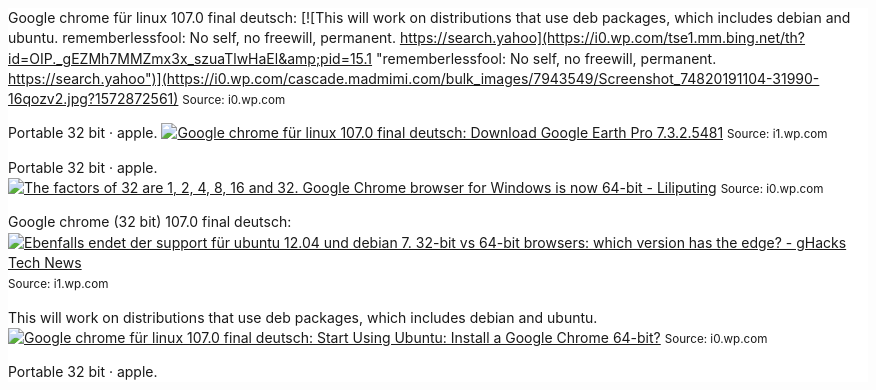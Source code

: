 Google chrome für linux 107.0 final deutsch:
[![This will work on distributions that use deb packages, which includes debian and ubuntu. rememberlessfool: No self, no freewill, permanent. https://search.yahoo](https://i0.wp.com/tse1.mm.bing.net/th?id=OIP._gEZMh7MMZmx3x_szuaTlwHaEl&amp;pid=15.1 "rememberlessfool: No self, no freewill, permanent. https://search.yahoo")](https://i0.wp.com/cascade.madmimi.com/bulk_images/7943549/Screenshot_74820191104-31990-16qozv2.jpg?1572872561)
<small>Source: i0.wp.com</small>

Portable 32 bit · apple.
[![Google chrome für linux 107.0 final deutsch: Download Google Earth Pro 7.3.2.5481](https://i0.wp.com/tse1.mm.bing.net/th?id=OIP.F4y1062lqQwz_hPOSIyNCQHaEM&amp;pid=15.1 "Download Google Earth Pro 7.3.2.5481")](https://i1.wp.com/windows-cdn.softpedia.com/screenshots/Google-Earth-Pro_1.jpg)
<small>Source: i1.wp.com</small>

Portable 32 bit · apple.
[![The factors of 32 are 1, 2, 4, 8, 16 and 32. Google Chrome browser for Windows is now 64-bit - Liliputing](https://i0.wp.com/tse3.mm.bing.net/th?id=OIP.2Mh3WOBKZBRZj2G1O5cfXgHaE5&amp;pid=15.1 "Google Chrome browser for Windows is now 64-bit - Liliputing")](https://i0.wp.com/liliputing.com/wp-content/uploads/2014/08/chrome-37-64.jpg)
<small>Source: i0.wp.com</small>

Google chrome (32 bit) 107.0 final deutsch:
[![Ebenfalls endet der support für ubuntu 12.04 und debian 7. 32-bit vs 64-bit browsers: which version has the edge? - gHacks Tech News](https://i1.wp.com/tse1.mm.bing.net/th?id=OIP.kv1huatJzEuuvE9wUVQQDAHaEh&amp;pid=15.1 "32-bit vs 64-bit browsers: which version has the edge? - gHacks Tech News")](https://i1.wp.com/www.ghacks.net/wp-content/uploads/2016/01/ram-use.jpg)
<small>Source: i1.wp.com</small>

This will work on distributions that use deb packages, which includes debian and ubuntu.
[![Google chrome für linux 107.0 final deutsch: Start Using Ubuntu: Install a Google Chrome 64-bit?](https://i1.wp.com/tse3.mm.bing.net/th?id=OIP.VMt7Qc5seF3staSc3cFSlQHaEt&amp;pid=15.1 "Start Using Ubuntu: Install a Google Chrome 64-bit?")](https://i0.wp.com/3.bp.blogspot.com/_pVGeXF8jDyU/TSvNhEKltqI/AAAAAAAAASI/vLhfxpPXD-k/s1600/Selection_001.png)
<small>Source: i0.wp.com</small>

Portable 32 bit · apple.
